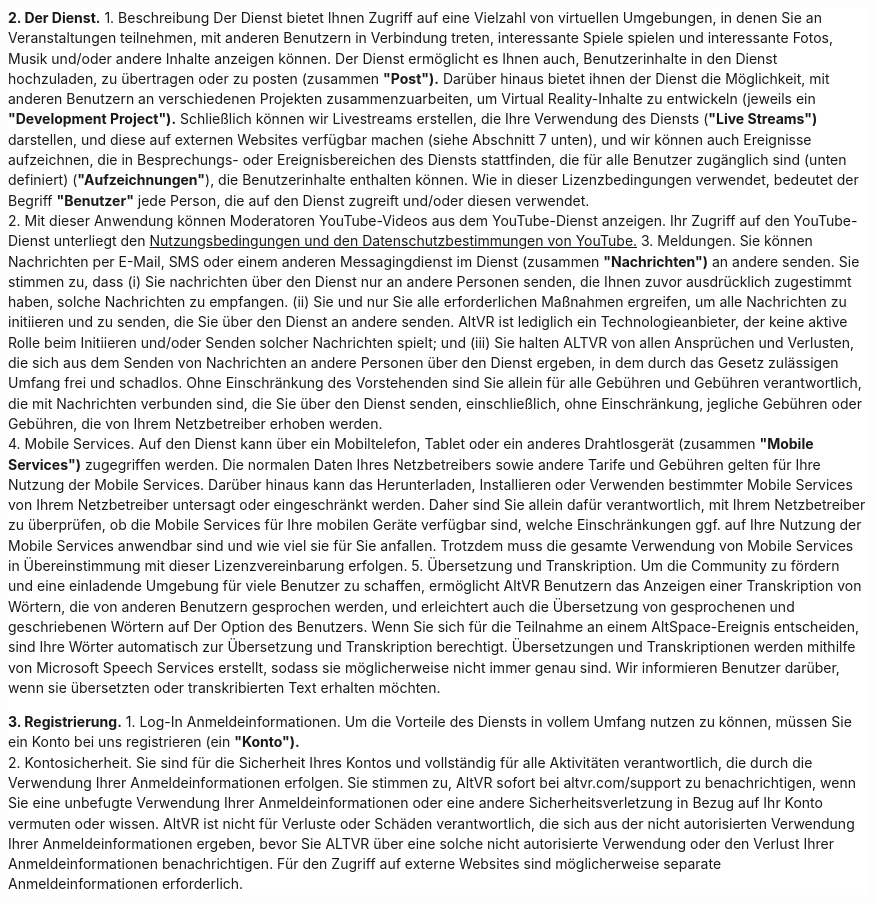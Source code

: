 **2. Der Dienst.**
    1. Beschreibung  Der Dienst bietet Ihnen Zugriff auf eine Vielzahl von virtuellen Umgebungen, in denen Sie an Veranstaltungen teilnehmen, mit anderen Benutzern in Verbindung treten, interessante Spiele spielen und interessante Fotos, Musik und/oder andere Inhalte anzeigen können.  Der Dienst ermöglicht es Ihnen auch, Benutzerinhalte in den Dienst hochzuladen, zu übertragen oder zu posten (zusammen **"Post").**  Darüber hinaus bietet ihnen der Dienst die Möglichkeit, mit anderen Benutzern an verschiedenen Projekten zusammenzuarbeiten, um Virtual Reality-Inhalte zu entwickeln (jeweils ein **"Development Project").**  Schließlich können wir Livestreams erstellen, die Ihre Verwendung des Diensts (**"Live Streams")** darstellen, und diese auf externen Websites verfügbar machen (siehe Abschnitt 7 unten), und wir können auch Ereignisse aufzeichnen, die in Besprechungs- oder Ereignisbereichen des Diensts stattfinden, die für alle Benutzer zugänglich sind (unten definiert) (**"Aufzeichnungen"**), die Benutzerinhalte enthalten können.  Wie in dieser Lizenzbedingungen verwendet, bedeutet der Begriff **"Benutzer"** jede Person, die auf den Dienst zugreift und/oder diesen verwendet.  
    2. Mit dieser Anwendung können Moderatoren YouTube-Videos aus dem YouTube-Dienst anzeigen.  Ihr Zugriff auf den YouTube-Dienst unterliegt den [Nutzungsbedingungen und den Datenschutzbestimmungen von YouTube.](https://www.youtube.com/static?template=terms)
    3. Meldungen.  Sie können Nachrichten per E-Mail, SMS oder einem anderen Messagingdienst im Dienst (zusammen **"Nachrichten")** an andere senden.  Sie stimmen zu, dass (i) Sie nachrichten über den Dienst nur an andere Personen senden, die Ihnen zuvor ausdrücklich zugestimmt haben, solche Nachrichten zu empfangen. (ii) Sie und nur Sie alle erforderlichen Maßnahmen ergreifen, um alle Nachrichten zu initiieren und zu senden, die Sie über den Dienst an andere senden. AltVR ist lediglich ein Technologieanbieter, der keine aktive Rolle beim Initiieren und/oder Senden solcher Nachrichten spielt; und (iii) Sie halten ALTVR von allen Ansprüchen und Verlusten, die sich aus dem Senden von Nachrichten an andere Personen über den Dienst ergeben, in dem durch das Gesetz zulässigen Umfang frei und schadlos.  Ohne Einschränkung des Vorstehenden sind Sie allein für alle Gebühren und Gebühren verantwortlich, die mit Nachrichten verbunden sind, die Sie über den Dienst senden, einschließlich, ohne Einschränkung, jegliche Gebühren oder Gebühren, die von Ihrem Netzbetreiber erhoben werden.   
    4. Mobile Services.  Auf den Dienst kann über ein Mobiltelefon, Tablet oder ein anderes Drahtlosgerät (zusammen **"Mobile Services")** zugegriffen werden.  Die normalen Daten Ihres Netzbetreibers sowie andere Tarife und Gebühren gelten für Ihre Nutzung der Mobile Services.  Darüber hinaus kann das Herunterladen, Installieren oder Verwenden bestimmter Mobile Services von Ihrem Netzbetreiber untersagt oder eingeschränkt werden.  Daher sind Sie allein dafür verantwortlich, mit Ihrem Netzbetreiber zu überprüfen, ob die Mobile Services für Ihre mobilen Geräte verfügbar sind, welche Einschränkungen ggf. auf Ihre Nutzung der Mobile Services anwendbar sind und wie viel sie für Sie anfallen.  Trotzdem muss die gesamte Verwendung von Mobile Services in Übereinstimmung mit dieser Lizenzvereinbarung erfolgen.
    5. Übersetzung und Transkription.  Um die Community zu fördern und eine einladende Umgebung für viele Benutzer zu schaffen, ermöglicht AltVR Benutzern das Anzeigen einer Transkription von Wörtern, die von anderen Benutzern gesprochen werden, und erleichtert auch die Übersetzung von gesprochenen und geschriebenen Wörtern auf Der Option des Benutzers.  Wenn Sie sich für die Teilnahme an einem AltSpace-Ereignis entscheiden, sind Ihre Wörter automatisch zur Übersetzung und Transkription berechtigt.   Übersetzungen und Transkriptionen werden mithilfe von Microsoft Speech Services erstellt, sodass sie möglicherweise nicht immer genau sind.  Wir informieren Benutzer darüber, wenn sie übersetzten oder transkribierten Text erhalten möchten.

**3. Registrierung.**
    1. Log-In Anmeldeinformationen.  Um die Vorteile des Diensts in vollem Umfang nutzen zu können, müssen Sie ein Konto bei uns registrieren (ein **"Konto").**  
    2. Kontosicherheit.  Sie sind für die Sicherheit Ihres Kontos und vollständig für alle Aktivitäten verantwortlich, die durch die Verwendung Ihrer Anmeldeinformationen erfolgen.  Sie stimmen zu, AltVR sofort bei altvr.com/support zu benachrichtigen, wenn Sie eine unbefugte Verwendung Ihrer Anmeldeinformationen oder eine andere Sicherheitsverletzung in Bezug auf Ihr Konto vermuten oder wissen.  AltVR ist nicht für Verluste oder Schäden verantwortlich, die sich aus der nicht autorisierten Verwendung Ihrer Anmeldeinformationen ergeben, bevor Sie ALTVR über eine solche nicht autorisierte Verwendung oder den Verlust Ihrer Anmeldeinformationen benachrichtigen.  Für den Zugriff auf externe Websites sind möglicherweise separate Anmeldeinformationen erforderlich.